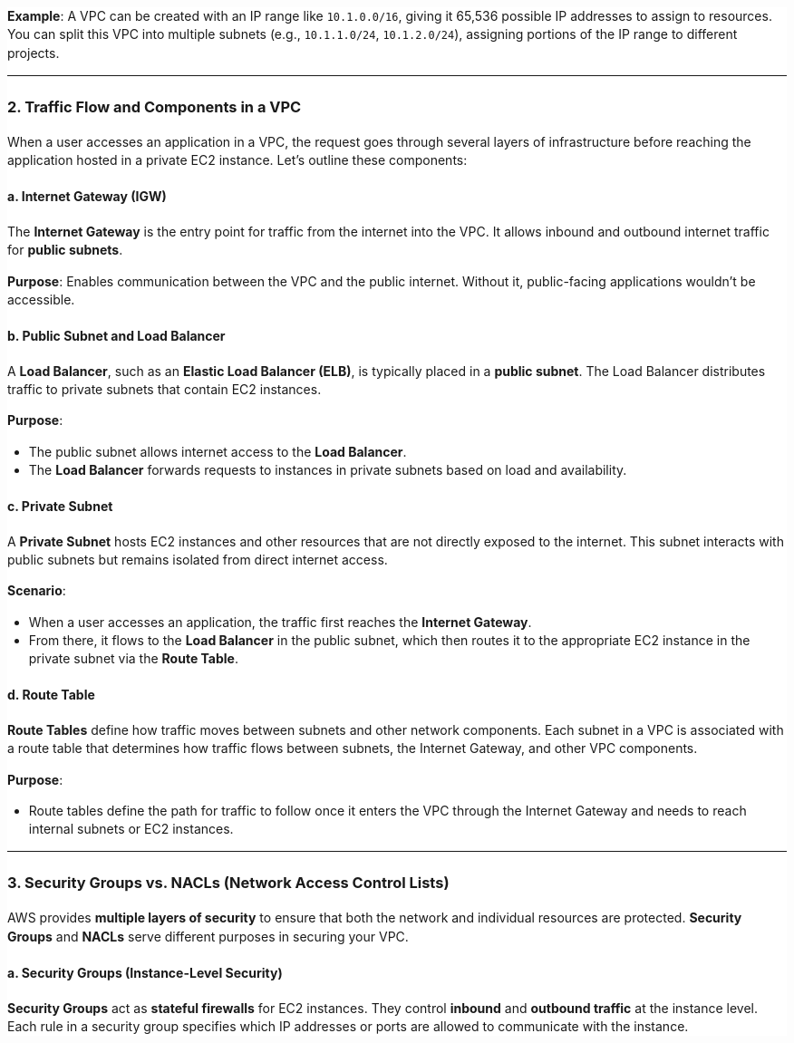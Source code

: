 **Example**: A VPC can be created with an IP range like `10.1.0.0/16`, giving it 65,536 possible IP addresses to assign to resources. You can split this VPC into multiple subnets (e.g., `10.1.1.0/24`, `10.1.2.0/24`), assigning portions of the IP range to different projects.

---

### 2. **Traffic Flow and Components in a VPC**
When a user accesses an application in a VPC, the request goes through several layers of infrastructure before reaching the application hosted in a private EC2 instance. Let’s outline these components:

#### a. **Internet Gateway (IGW)**
The **Internet Gateway** is the entry point for traffic from the internet into the VPC. It allows inbound and outbound internet traffic for **public subnets**.

**Purpose**: Enables communication between the VPC and the public internet. Without it, public-facing applications wouldn’t be accessible.

#### b. **Public Subnet and Load Balancer**
A **Load Balancer**, such as an **Elastic Load Balancer (ELB)**, is typically placed in a **public subnet**. The Load Balancer distributes traffic to private subnets that contain EC2 instances.

**Purpose**: 
- The public subnet allows internet access to the **Load Balancer**.
- The **Load Balancer** forwards requests to instances in private subnets based on load and availability.

#### c. **Private Subnet**
A **Private Subnet** hosts EC2 instances and other resources that are not directly exposed to the internet. This subnet interacts with public subnets but remains isolated from direct internet access.

**Scenario**: 
- When a user accesses an application, the traffic first reaches the **Internet Gateway**.
- From there, it flows to the **Load Balancer** in the public subnet, which then routes it to the appropriate EC2 instance in the private subnet via the **Route Table**.

#### d. **Route Table**
**Route Tables** define how traffic moves between subnets and other network components. Each subnet in a VPC is associated with a route table that determines how traffic flows between subnets, the Internet Gateway, and other VPC components.

**Purpose**: 
- Route tables define the path for traffic to follow once it enters the VPC through the Internet Gateway and needs to reach internal subnets or EC2 instances.

---

### 3. **Security Groups vs. NACLs (Network Access Control Lists)**

AWS provides **multiple layers of security** to ensure that both the network and individual resources are protected. **Security Groups** and **NACLs** serve different purposes in securing your VPC.

#### a. **Security Groups (Instance-Level Security)**
**Security Groups** act as **stateful firewalls** for EC2 instances. They control **inbound** and **outbound traffic** at the instance level. Each rule in a security group specifies which IP addresses or ports are allowed to communicate with the instance.
